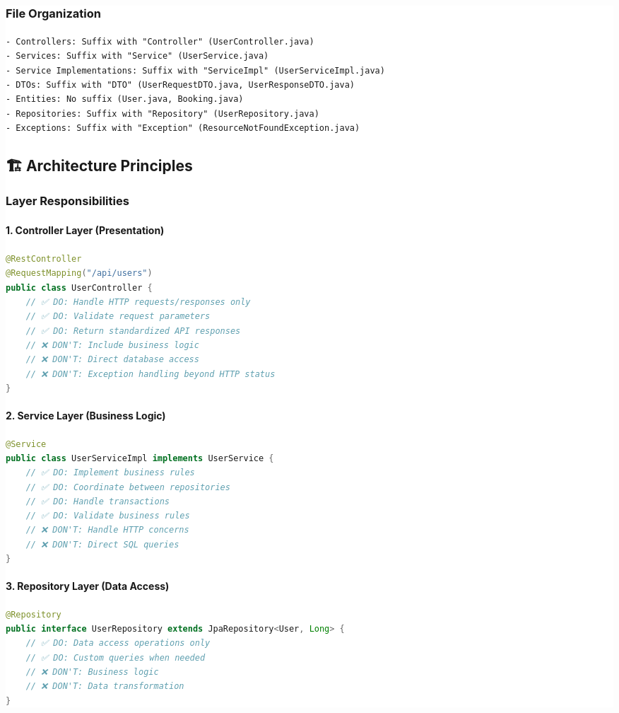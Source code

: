 ### File Organization
```
- Controllers: Suffix with "Controller" (UserController.java)
- Services: Suffix with "Service" (UserService.java)
- Service Implementations: Suffix with "ServiceImpl" (UserServiceImpl.java)
- DTOs: Suffix with "DTO" (UserRequestDTO.java, UserResponseDTO.java)
- Entities: No suffix (User.java, Booking.java)
- Repositories: Suffix with "Repository" (UserRepository.java)
- Exceptions: Suffix with "Exception" (ResourceNotFoundException.java)
```

## 🏗️ Architecture Principles

### Layer Responsibilities

#### 1. Controller Layer (Presentation)
```java
@RestController
@RequestMapping("/api/users")
public class UserController {
    // ✅ DO: Handle HTTP requests/responses only
    // ✅ DO: Validate request parameters
    // ✅ DO: Return standardized API responses
    // ❌ DON'T: Include business logic
    // ❌ DON'T: Direct database access
    // ❌ DON'T: Exception handling beyond HTTP status
}
```

#### 2. Service Layer (Business Logic)
```java
@Service
public class UserServiceImpl implements UserService {
    // ✅ DO: Implement business rules
    // ✅ DO: Coordinate between repositories
    // ✅ DO: Handle transactions
    // ✅ DO: Validate business rules
    // ❌ DON'T: Handle HTTP concerns
    // ❌ DON'T: Direct SQL queries
}
```

#### 3. Repository Layer (Data Access)
```java
@Repository
public interface UserRepository extends JpaRepository<User, Long> {
    // ✅ DO: Data access operations only
    // ✅ DO: Custom queries when needed
    // ❌ DON'T: Business logic
    // ❌ DON'T: Data transformation
}
```
